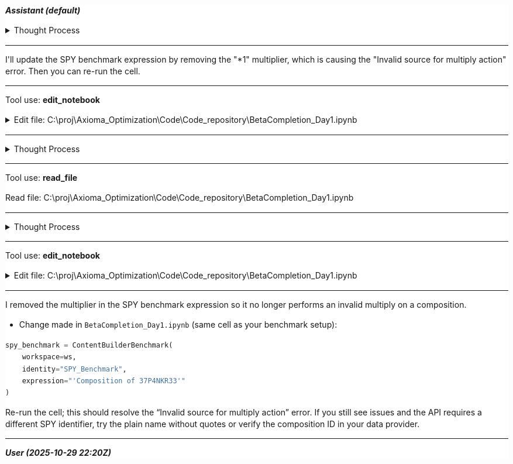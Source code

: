 
_**Assistant (default)**_

<think><details><summary>Thought Process</summary></details></think>

---

I'll update the SPY benchmark expression by removing the "*1" multiplier, which is causing the "Invalid source for multiply action" error. Then you can re-run the cell.

---

Tool use: **edit_notebook**


<details><summary>Edit file: C:\proj\Axioma_Optimization\Code\Code_repository\BetaCompletion_Day1.ipynb</summary></details>

---

<think><details><summary>Thought Process</summary></details></think>

---

Tool use: **read_file**

Read file: C:\proj\Axioma_Optimization\Code\Code_repository\BetaCompletion_Day1.ipynb

---

<think><details><summary>Thought Process</summary></details></think>

---

Tool use: **edit_notebook**


<details><summary>Edit file: C:\proj\Axioma_Optimization\Code\Code_repository\BetaCompletion_Day1.ipynb</summary></details>

---

I removed the multiplier in the SPY benchmark expression so it no longer performs an invalid multiply on a composition.

- Change made in `BetaCompletion_Day1.ipynb` (same cell as your benchmark setup):
```python
spy_benchmark = ContentBuilderBenchmark(
    workspace=ws,
    identity="SPY_Benchmark",
    expression="'Composition of 37P4NKR33'"
)
```

Re-run the cell; this should resolve the “Invalid source for multiply action” error. If you still see issues and the API requires a different SPY identifier, try the plain name without quotes or verify the composition ID in your data provider.

---

_**User (2025-10-29 22:20Z)**_
